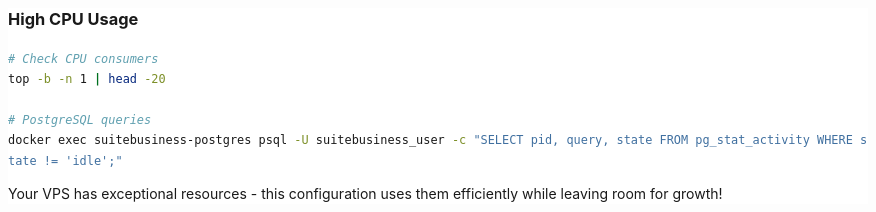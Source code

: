 ### High CPU Usage
```bash
# Check CPU consumers
top -b -n 1 | head -20

# PostgreSQL queries
docker exec suitebusiness-postgres psql -U suitebusiness_user -c "SELECT pid, query, state FROM pg_stat_activity WHERE state != 'idle';"
```

Your VPS has exceptional resources - this configuration uses them efficiently while leaving room for growth!